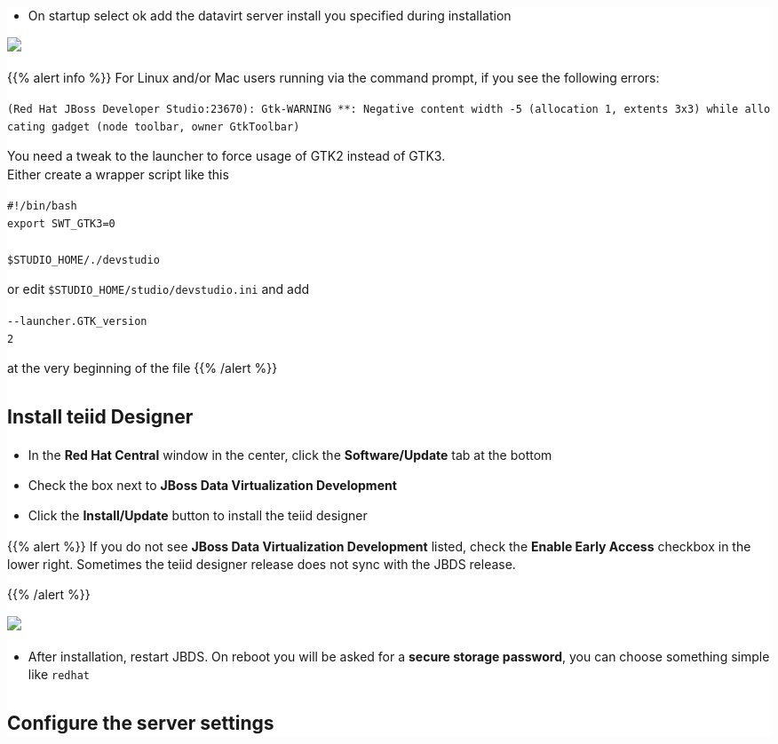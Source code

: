 * On startup select ok add the datavirt server install you specified during installation

<img src="../images/1-jbds-runtime.png">

{{% alert info %}}
For Linux and/or Mac users running via the command prompt, if you see the following errors:

```
(Red Hat JBoss Developer Studio:23670): Gtk-WARNING **: Negative content width -5 (allocation 1, extents 3x3) while allocating gadget (node toolbar, owner GtkToolbar)
```

You need a tweak to the launcher to force usage of GTK2 instead of GTK3.  
Either create a wrapper script like this

```
#!/bin/bash
export SWT_GTK3=0

$STUDIO_HOME/./devstudio
```

or edit 
`$STUDIO_HOME/studio/devstudio.ini`
and add

```
--launcher.GTK_version
2
```

at the very beginning of the file
{{% /alert %}}

## Install teiid Designer <a name="link7"></a>


* In the **Red Hat Central** window in the center, click the **Software/Update** tab at the bottom

* Check the box next to **JBoss Data Virtualization Development**

* Click the **Install/Update** button to install the teiid designer

{{% alert %}}
If you do not see **JBoss Data Virtualization Development** listed, check the **Enable Early Access** checkbox in the lower right.  Sometimes the teiid designer release does not sync with the JBDS release.

{{% /alert %}}

<img src="../images/1-teiid-designer.png" width="640px">


* After installation, restart JBDS.  On reboot you will be asked for a **secure storage password**, you can choose something simple like `redhat`

## Configure the server settings <a name="link8"></a>
